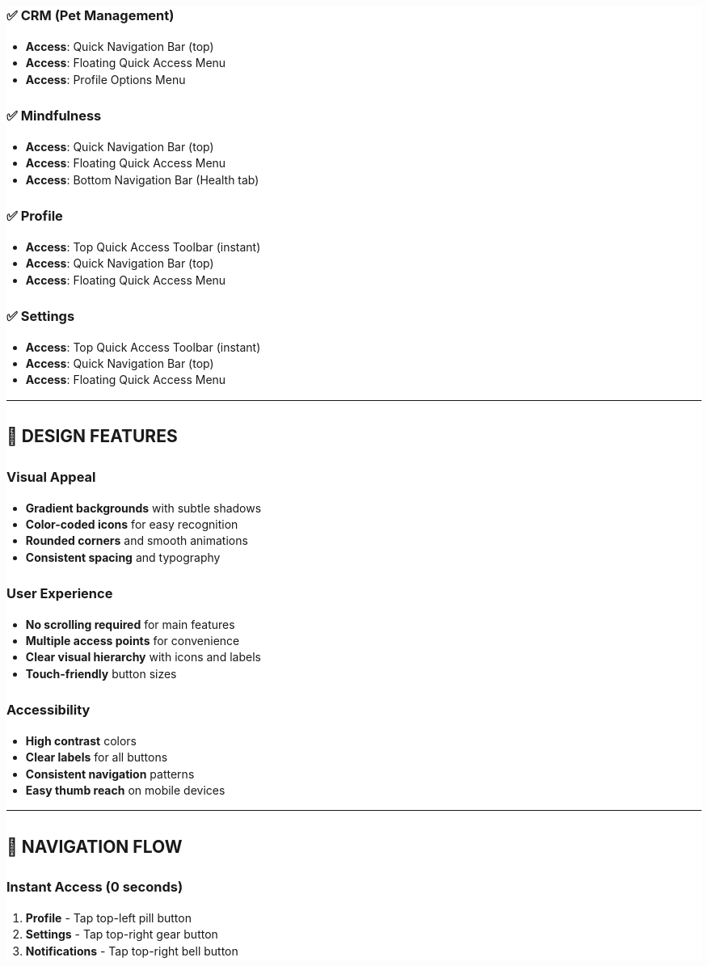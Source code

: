 ### **✅ CRM (Pet Management)**
- **Access**: Quick Navigation Bar (top)
- **Access**: Floating Quick Access Menu
- **Access**: Profile Options Menu

### **✅ Mindfulness**
- **Access**: Quick Navigation Bar (top)
- **Access**: Floating Quick Access Menu
- **Access**: Bottom Navigation Bar (Health tab)

### **✅ Profile**
- **Access**: Top Quick Access Toolbar (instant)
- **Access**: Quick Navigation Bar (top)
- **Access**: Floating Quick Access Menu

### **✅ Settings**
- **Access**: Top Quick Access Toolbar (instant)
- **Access**: Quick Navigation Bar (top)
- **Access**: Floating Quick Access Menu

---

## 🎨 **DESIGN FEATURES**

### **Visual Appeal**
- **Gradient backgrounds** with subtle shadows
- **Color-coded icons** for easy recognition
- **Rounded corners** and smooth animations
- **Consistent spacing** and typography

### **User Experience**
- **No scrolling required** for main features
- **Multiple access points** for convenience
- **Clear visual hierarchy** with icons and labels
- **Touch-friendly** button sizes

### **Accessibility**
- **High contrast** colors
- **Clear labels** for all buttons
- **Consistent navigation** patterns
- **Easy thumb reach** on mobile devices

---

## 📱 **NAVIGATION FLOW**

### **Instant Access (0 seconds)**
1. **Profile** - Tap top-left pill button
2. **Settings** - Tap top-right gear button
3. **Notifications** - Tap top-right bell button
